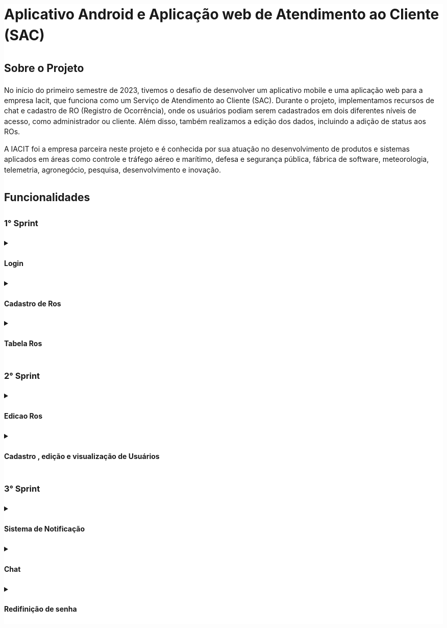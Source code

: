# Aplicativo Android e Aplicação web de Atendimento ao Cliente (SAC)
 
## Sobre o Projeto 
No início do primeiro semestre de 2023, tivemos o desafio de desenvolver um aplicativo mobile e uma aplicação web para a empresa Iacit, que funciona como um Serviço de Atendimento ao Cliente (SAC). Durante o projeto, implementamos recursos de chat e cadastro de RO (Registro de Ocorrência), onde os usuários podiam serem cadastrados em dois diferentes níveis de acesso, como administrador ou cliente. Além disso, também realizamos a edição dos dados, incluindo a adição de status aos ROs.

A IACIT foi a empresa parceira neste projeto e é conhecida por sua atuação no desenvolvimento de produtos e sistemas aplicados em áreas como controle e tráfego aéreo e marítimo, defesa e segurança pública, fábrica de software, meteorologia, telemetria, agronegócio, pesquisa, desenvolvimento e inovação.

## Funcionalidades
### 1° Sprint
<details><summary>
    <h4 align="left">Login</h4>
  </summary></details>

<details><summary>
    <h4 align="left">Cadastro de Ros</h4>
  </summary></details>


<details><summary>
    <h4 align="left">Tabela Ros</h4>
  </summary></details>

### 2° Sprint

<details><summary>
    <h4 align="left">Edicao Ros</h4>
  </summary></details>

<details><summary>
    <h4 align="left">Cadastro , edição e visualização de Usuários  </h4>
  </summary></details>

### 3° Sprint

<details><summary>
    <h4 align="left">Sistema de Notificação</h4>
  </summary></details>

<details><summary>
    <h4 align="left">Chat</h4>
  </summary></details>

<details><summary>
    <h4 align="left">Redifinição de senha</h4>
  </summary></details>
